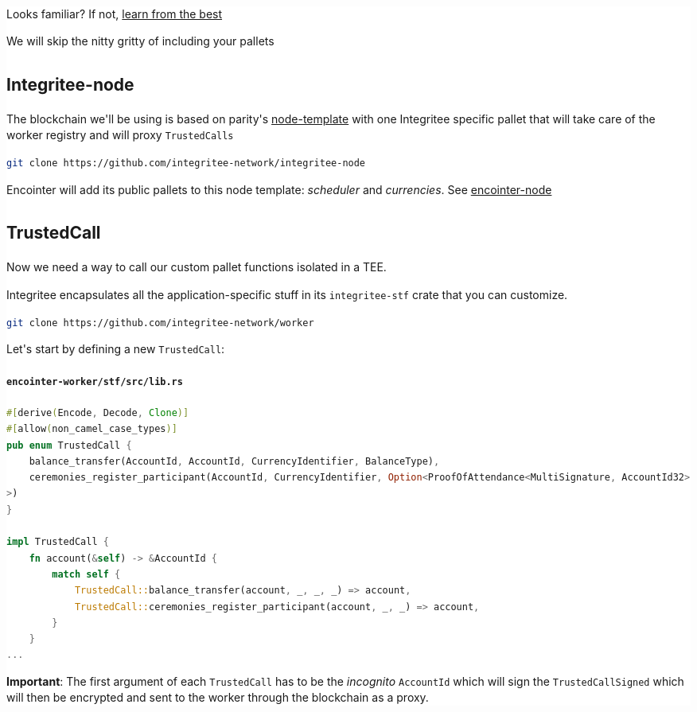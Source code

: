 Looks familiar? If not, [learn from the best](https://substrate.dev/docs/en/tutorials/add-a-pallet/import-a-pallet)

We will skip the nitty gritty of including your pallets

## Integritee-node

The blockchain we'll be using is based on parity's [node-template](https://github.com/substrate-developer-hub/substrate-node-template) with one Integritee specific pallet that will take care of the worker registry and will proxy `TrustedCalls`

```bash
git clone https://github.com/integritee-network/integritee-node
```

Encointer will add its public pallets to this node template: *scheduler* and *currencies*. See [encointer-node](https://github.com/encointer/encointer-node/tree/sgx-master)

## TrustedCall

Now we need a way to call our custom pallet functions isolated in a TEE.

Integritee encapsulates all the application-specific stuff in its `integritee-stf` crate that you can customize.

```bash
git clone https://github.com/integritee-network/worker
```

Let's start by defining a new `TrustedCall`:

#### `encointer-worker/stf/src/lib.rs`

```rust
#[derive(Encode, Decode, Clone)]
#[allow(non_camel_case_types)]
pub enum TrustedCall {
    balance_transfer(AccountId, AccountId, CurrencyIdentifier, BalanceType),
    ceremonies_register_participant(AccountId, CurrencyIdentifier, Option<ProofOfAttendance<MultiSignature, AccountId32>>)
}

impl TrustedCall {
    fn account(&self) -> &AccountId {
        match self {
            TrustedCall::balance_transfer(account, _, _, _) => account,
            TrustedCall::ceremonies_register_participant(account, _, _) => account,
        }
    }
...

```

**Important**: The first argument of each `TrustedCall` has to be the *incognito* `AccountId` which will sign the `TrustedCallSigned` which will then be encrypted and sent to the worker through the blockchain as a proxy.
